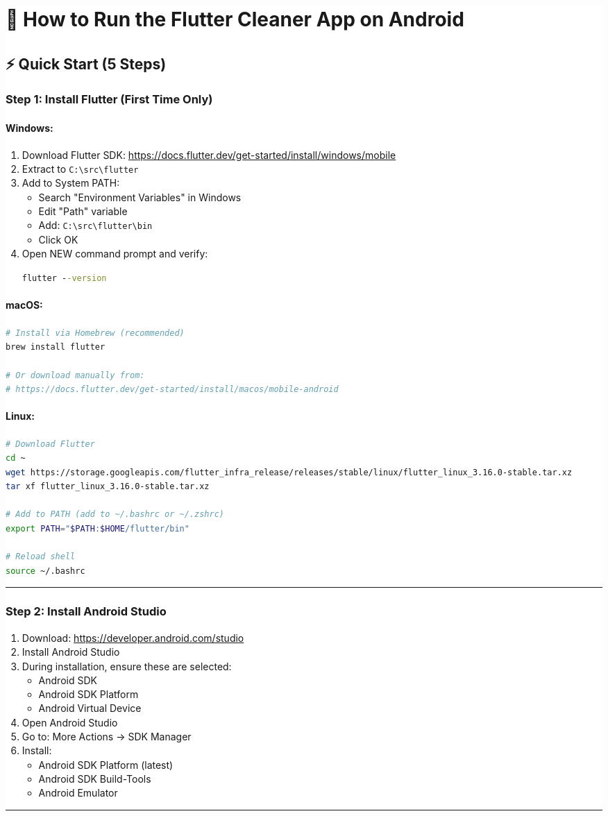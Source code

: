 # 🚀 How to Run the Flutter Cleaner App on Android

## ⚡ Quick Start (5 Steps)

### Step 1: Install Flutter (First Time Only)

#### Windows:
1. Download Flutter SDK: https://docs.flutter.dev/get-started/install/windows/mobile
2. Extract to `C:\src\flutter`
3. Add to System PATH:
   - Search "Environment Variables" in Windows
   - Edit "Path" variable
   - Add: `C:\src\flutter\bin`
   - Click OK
4. Open NEW command prompt and verify:
   ```cmd
   flutter --version
   ```

#### macOS:
```bash
# Install via Homebrew (recommended)
brew install flutter

# Or download manually from:
# https://docs.flutter.dev/get-started/install/macos/mobile-android
```

#### Linux:
```bash
# Download Flutter
cd ~
wget https://storage.googleapis.com/flutter_infra_release/releases/stable/linux/flutter_linux_3.16.0-stable.tar.xz
tar xf flutter_linux_3.16.0-stable.tar.xz

# Add to PATH (add to ~/.bashrc or ~/.zshrc)
export PATH="$PATH:$HOME/flutter/bin"

# Reload shell
source ~/.bashrc
```

---

### Step 2: Install Android Studio

1. Download: https://developer.android.com/studio
2. Install Android Studio
3. During installation, ensure these are selected:
   - Android SDK
   - Android SDK Platform
   - Android Virtual Device
4. Open Android Studio
5. Go to: More Actions → SDK Manager
6. Install:
   - Android SDK Platform (latest)
   - Android SDK Build-Tools
   - Android Emulator

---